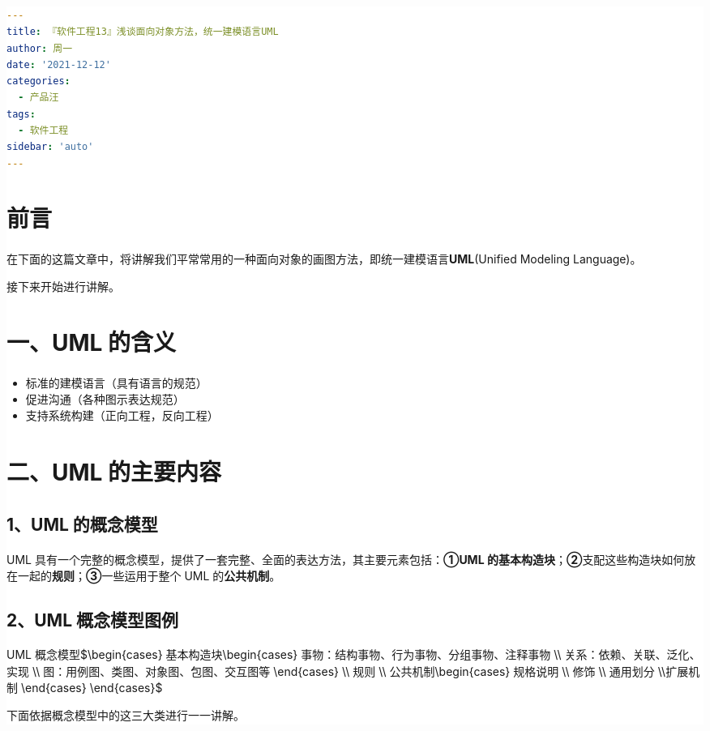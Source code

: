 ```yaml
---
title: 『软件工程13』浅谈面向对象方法，统一建模语言UML
author: 周一
date: '2021-12-12'
categories:
  - 产品汪
tags:
  - 软件工程
sidebar: 'auto'
---
```


# 前言

在下面的这篇文章中，将讲解我们平常常用的一种面向对象的画图方法，即统一建模语言**UML**(Unified Modeling Language)。

接下来开始进行讲解。

# 一、UML 的含义

- 标准的建模语言（具有语言的规范）
- 促进沟通（各种图示表达规范）
- 支持系统构建（正向工程，反向工程）

# 二、UML 的主要内容

## 1、UML 的概念模型

UML 具有一个完整的概念模型，提供了一套完整、全面的表达方法，其主要元素包括：**①UML 的基本构造块**；**②**支配这些构造块如何放在一起的**规则**；**③**一些运用于整个 UML 的**公共机制**。

## 2、UML 概念模型图例

UML 概念模型$\begin{cases}
基本构造块\begin{cases}
事物：结构事物、行为事物、分组事物、注释事物 \\
关系：依赖、关联、泛化、实现 \\
图：用例图、类图、对象图、包图、交互图等
\end{cases} \\
规则 \\
公共机制\begin{cases}
规格说明 \\
修饰 \\
通用划分 \\扩展机制
\end{cases}
\end{cases}$

下面依据概念模型中的这三大类进行一一讲解。

